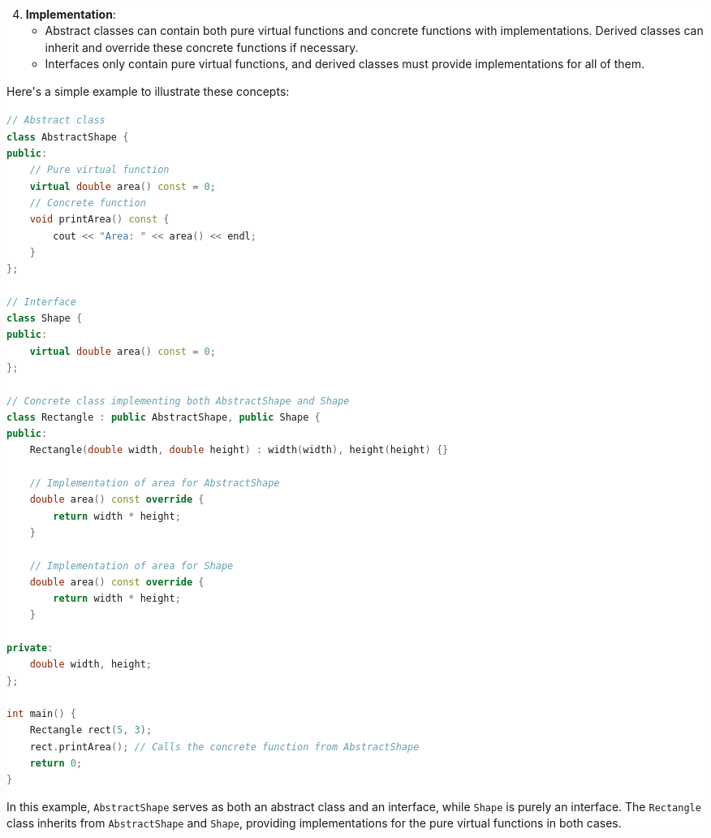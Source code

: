 4. **Implementation**:
   - Abstract classes can contain both pure virtual functions and concrete functions with implementations. Derived classes can inherit and override these concrete functions if necessary.
   - Interfaces only contain pure virtual functions, and derived classes must provide implementations for all of them.

Here's a simple example to illustrate these concepts:

```cpp
// Abstract class
class AbstractShape {
public:
    // Pure virtual function
    virtual double area() const = 0;
    // Concrete function
    void printArea() const {
        cout << "Area: " << area() << endl;
    }
};

// Interface
class Shape {
public:
    virtual double area() const = 0;
};

// Concrete class implementing both AbstractShape and Shape
class Rectangle : public AbstractShape, public Shape {
public:
    Rectangle(double width, double height) : width(width), height(height) {}

    // Implementation of area for AbstractShape
    double area() const override {
        return width * height;
    }

    // Implementation of area for Shape
    double area() const override {
        return width * height;
    }

private:
    double width, height;
};

int main() {
    Rectangle rect(5, 3);
    rect.printArea(); // Calls the concrete function from AbstractShape
    return 0;
}
```

In this example, `AbstractShape` serves as both an abstract class and an interface, while `Shape` is purely an interface. The `Rectangle` class inherits from `AbstractShape` and `Shape`, providing implementations for the pure virtual functions in both cases.

